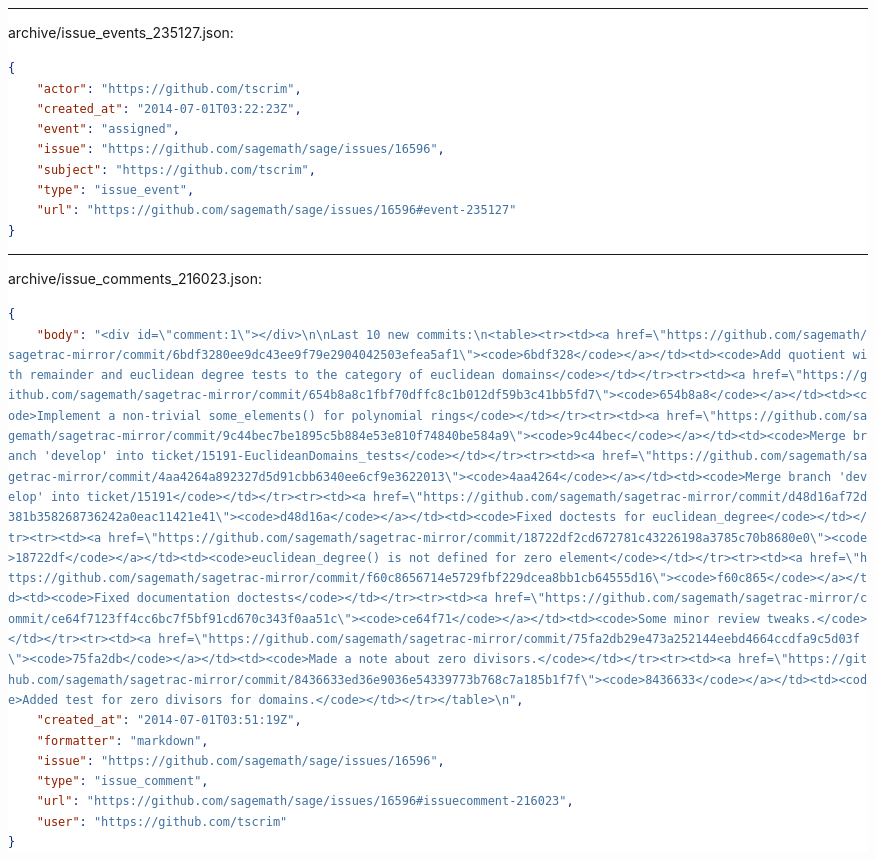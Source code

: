

---

archive/issue_events_235127.json:
```json
{
    "actor": "https://github.com/tscrim",
    "created_at": "2014-07-01T03:22:23Z",
    "event": "assigned",
    "issue": "https://github.com/sagemath/sage/issues/16596",
    "subject": "https://github.com/tscrim",
    "type": "issue_event",
    "url": "https://github.com/sagemath/sage/issues/16596#event-235127"
}
```



---

archive/issue_comments_216023.json:
```json
{
    "body": "<div id=\"comment:1\"></div>\n\nLast 10 new commits:\n<table><tr><td><a href=\"https://github.com/sagemath/sagetrac-mirror/commit/6bdf3280ee9dc43ee9f79e2904042503efea5af1\"><code>6bdf328</code></a></td><td><code>Add quotient with remainder and euclidean degree tests to the category of euclidean domains</code></td></tr><tr><td><a href=\"https://github.com/sagemath/sagetrac-mirror/commit/654b8a8c1fbf70dffc8c1b012df59b3c41bb5fd7\"><code>654b8a8</code></a></td><td><code>Implement a non-trivial some_elements() for polynomial rings</code></td></tr><tr><td><a href=\"https://github.com/sagemath/sagetrac-mirror/commit/9c44bec7be1895c5b884e53e810f74840be584a9\"><code>9c44bec</code></a></td><td><code>Merge branch 'develop' into ticket/15191-EuclideanDomains_tests</code></td></tr><tr><td><a href=\"https://github.com/sagemath/sagetrac-mirror/commit/4aa4264a892327d5d91cbb6340ee6cf9e3622013\"><code>4aa4264</code></a></td><td><code>Merge branch 'develop' into ticket/15191</code></td></tr><tr><td><a href=\"https://github.com/sagemath/sagetrac-mirror/commit/d48d16af72d381b358268736242a0eac11421e41\"><code>d48d16a</code></a></td><td><code>Fixed doctests for euclidean_degree</code></td></tr><tr><td><a href=\"https://github.com/sagemath/sagetrac-mirror/commit/18722df2cd672781c43226198a3785c70b8680e0\"><code>18722df</code></a></td><td><code>euclidean_degree() is not defined for zero element</code></td></tr><tr><td><a href=\"https://github.com/sagemath/sagetrac-mirror/commit/f60c8656714e5729fbf229dcea8bb1cb64555d16\"><code>f60c865</code></a></td><td><code>Fixed documentation doctests</code></td></tr><tr><td><a href=\"https://github.com/sagemath/sagetrac-mirror/commit/ce64f7123ff4cc6bc7f5bf91cd670c343f0aa51c\"><code>ce64f71</code></a></td><td><code>Some minor review tweaks.</code></td></tr><tr><td><a href=\"https://github.com/sagemath/sagetrac-mirror/commit/75fa2db29e473a252144eebd4664ccdfa9c5d03f\"><code>75fa2db</code></a></td><td><code>Made a note about zero divisors.</code></td></tr><tr><td><a href=\"https://github.com/sagemath/sagetrac-mirror/commit/8436633ed36e9036e54339773b768c7a185b1f7f\"><code>8436633</code></a></td><td><code>Added test for zero divisors for domains.</code></td></tr></table>\n",
    "created_at": "2014-07-01T03:51:19Z",
    "formatter": "markdown",
    "issue": "https://github.com/sagemath/sage/issues/16596",
    "type": "issue_comment",
    "url": "https://github.com/sagemath/sage/issues/16596#issuecomment-216023",
    "user": "https://github.com/tscrim"
}
```
